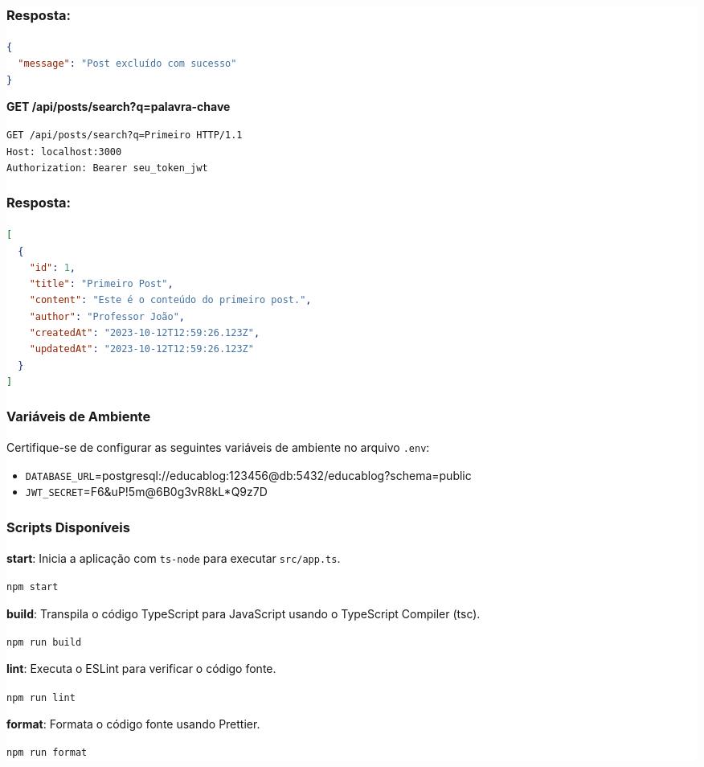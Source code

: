 ### Resposta:

```json
{
  "message": "Post excluído com sucesso"
}
```

**GET /api/posts/search?q=palavra-chave**

```http
GET /api/posts/search?q=Primeiro HTTP/1.1
Host: localhost:3000
Authorization: Bearer seu_token_jwt
```

### Resposta:

```json
[
  {
    "id": 1,
    "title": "Primeiro Post",
    "content": "Este é o conteúdo do primeiro post.",
    "author": "Professor João",
    "createdAt": "2023-10-12T12:59:26.123Z",
    "updatedAt": "2023-10-12T12:59:26.123Z"
  }
]
```

### Variáveis de Ambiente
Certifique-se de configurar as seguintes variáveis de ambiente no arquivo `.env`:

* `DATABASE_URL`=postgresql://educablog:123456@db:5432/educablog?schema=public
* `JWT_SECRET`=F6&uP!5m@6B0g3vR8kL*Q9z7D
### Scripts Disponíveis

**start**: Inicia a aplicação com `ts-node` para executar `src/app.ts`.
```bash
npm start
```

**build**: Transpila o código TypeScript para JavaScript usando o TypeScript Compiler (tsc).
```bash
npm run build
```

**lint**: Executa o ESLint para verificar o código fonte.
```bash
npm run lint
```

**format**: Formata o código fonte usando Prettier.
```bash
npm run format
```
